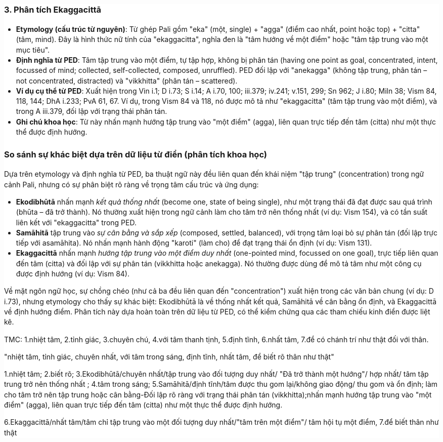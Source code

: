 ### 3. Phân tích **Ekaggacittā**
- **Etymology (cấu trúc từ nguyên)**: Từ ghép Pali gồm "eka" (một, single) + "agga" (điểm cao nhất, point hoặc top) + "citta" (tâm, mind). Đây là hình thức nữ tính của "ekaggacitta", nghĩa đen là "tâm hướng về một điểm" hoặc "tâm tập trung vào một mục tiêu".
- **Định nghĩa từ PED**: Tâm tập trung vào một điểm, tự tập hợp, không bị phân tán (having one point as goal, concentrated, intent, focussed of mind; collected, self-collected, composed, unruffled). PED đối lập với "anekagga" (không tập trung, phân tán – not concentrated, distracted) và "vikkhitta" (phân tán – scattered).
- **Ví dụ cụ thể từ PED**: Xuất hiện trong Vin i.1; D i.73; S i.14; A i.70, 100; iii.379; iv.241; v.151, 299; Sn 962; J i.80; Miln 38; Vism 84, 118, 144; DhA i.233; PvA 61, 67. Ví dụ, trong Vism 84 và 118, nó được mô tả như "ekaggacitta" (tâm tập trung vào một điểm), và trong A iii.379, đối lập với trạng thái phân tán.
- **Ghi chú khoa học**: Từ này nhấn mạnh hướng tập trung vào "một điểm" (agga), liên quan trực tiếp đến tâm (citta) như một thực thể được định hướng.

### So sánh sự khác biệt dựa trên dữ liệu từ điển (phân tích khoa học)
Dựa trên etymology và định nghĩa từ PED, ba thuật ngữ này đều liên quan đến khái niệm "tập trung" (concentration) trong ngữ cảnh Pali, nhưng có sự phân biệt rõ ràng về trọng tâm cấu trúc và ứng dụng:
- **Ekodibhūtā** nhấn mạnh *kết quả thống nhất* (become one, state of being single), như một trạng thái đã đạt được sau quá trình (bhūta – đã trở thành). Nó thường xuất hiện trong ngữ cảnh làm cho tâm trở nên thống nhất (ví dụ: Vism 154), và có tần suất liên kết với "ekaggacitta" trong PED.
- **Samāhitā** tập trung vào *sự cân bằng và sắp xếp* (composed, settled, balanced), với trọng tâm loại bỏ sự phân tán (đối lập trực tiếp với asamāhita). Nó nhấn mạnh hành động "karoti" (làm cho) để đạt trạng thái ổn định (ví dụ: Vism 131).
- **Ekaggacittā** nhấn mạnh *hướng tập trung vào một điểm duy nhất* (one-pointed mind, focussed on one goal), trực tiếp liên quan đến tâm (citta) và đối lập với sự phân tán (vikkhitta hoặc anekagga). Nó thường được dùng để mô tả tâm như một công cụ được định hướng (ví dụ: Vism 84).

Về mặt ngôn ngữ học, sự chồng chéo (như cả ba đều liên quan đến "concentration") xuất hiện trong các văn bản chung (ví dụ: D i.73), nhưng etymology cho thấy sự khác biệt: Ekodibhūtā là về thống nhất kết quả, Samāhitā về cân bằng ổn định, và Ekaggacittā về định hướng điểm. Phân tích này dựa hoàn toàn trên dữ liệu từ PED, có thể kiểm chứng qua các tham chiếu kinh điển được liệt kê.


TMC:
1.nhiệt tâm, 2.tỉnh giác, 3.chuyên chú, 4.với tâm thanh tịnh, 5.định tĩnh, 6.nhất tâm, 7.để có chánh trí như thật đối với thân.

"nhiệt tâm, tỉnh giác, chuyên nhất, với tâm trong sáng, định tĩnh, nhất tâm, để biết rõ thân như thật"

1.nhiệt tâm;
2.biết rõ;
3.Ekodibhūtā/chuyên nhất/tập trung vào đối tượng duy nhất/ "Đã trở thành một hướng"/ hợp nhất/ tâm tập trung trở nên thống nhất ;
4.tâm trong sáng;
5.Samāhitā/định tĩnh/tâm được thu gom lại/không giao động/ thu gom và ổn định; làm cho tâm trở nên tập trung hoặc cân bằng-Đối lập rõ ràng với trạng thái phân tán (vikkhitta);nhấn mạnh hướng tập trung vào "một điểm" (agga), liên quan trực tiếp đến tâm (citta) như một thực thể được định hướng.

6.Ekaggacittā/nhất tâm/tâm chỉ tập trung vào một đối tượng duy nhất/"tâm trên một điểm"/ tâm hội tụ một điểm,
7.để biết thân như thật
